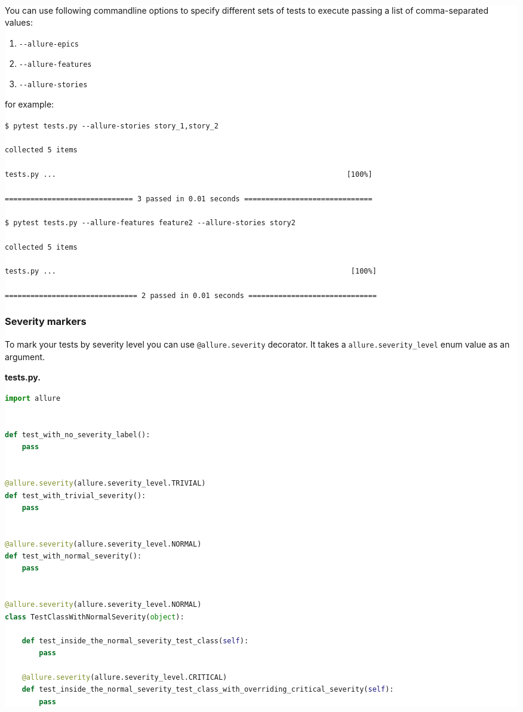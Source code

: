 You can use following commandline options to specify different sets of
tests to execute passing a list of comma-separated values:

1.  `--allure-epics`

2.  `--allure-features`

3.  `--allure-stories`

for example:

    $ pytest tests.py --allure-stories story_1,story_2

    collected 5 items

    tests.py ...                                                                    [100%]

    ============================== 3 passed in 0.01 seconds ==============================

    $ pytest tests.py --allure-features feature2 --allure-stories story2

    collected 5 items

    tests.py ...                                                                     [100%]

    =============================== 2 passed in 0.01 seconds ==============================

### Severity markers

To mark your tests by severity level you can use `@allure.severity`
decorator. It takes a `allure.severity_level` enum value as an argument.

**tests.py.**

```python
import allure


def test_with_no_severity_label():
    pass


@allure.severity(allure.severity_level.TRIVIAL)
def test_with_trivial_severity():
    pass


@allure.severity(allure.severity_level.NORMAL)
def test_with_normal_severity():
    pass


@allure.severity(allure.severity_level.NORMAL)
class TestClassWithNormalSeverity(object):

    def test_inside_the_normal_severity_test_class(self):
        pass

    @allure.severity(allure.severity_level.CRITICAL)
    def test_inside_the_normal_severity_test_class_with_overriding_critical_severity(self):
        pass
```
